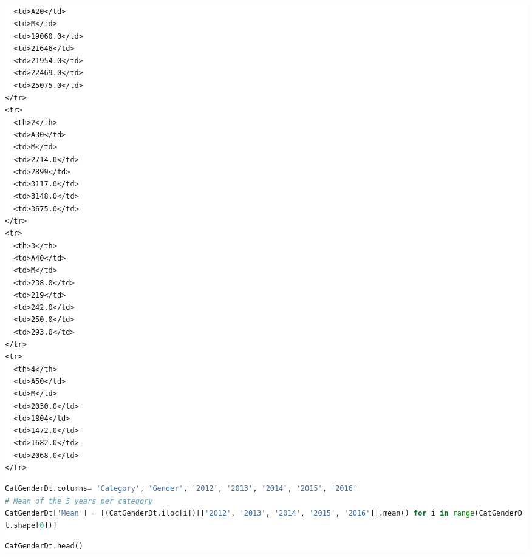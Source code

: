       <td>A20</td>
      <td>M</td>
      <td>19060.0</td>
      <td>21646</td>
      <td>21954.0</td>
      <td>22469.0</td>
      <td>25075.0</td>
    </tr>
    <tr>
      <th>2</th>
      <td>A30</td>
      <td>M</td>
      <td>2714.0</td>
      <td>2899</td>
      <td>3117.0</td>
      <td>3148.0</td>
      <td>3675.0</td>
    </tr>
    <tr>
      <th>3</th>
      <td>A40</td>
      <td>M</td>
      <td>238.0</td>
      <td>219</td>
      <td>242.0</td>
      <td>250.0</td>
      <td>293.0</td>
    </tr>
    <tr>
      <th>4</th>
      <td>A50</td>
      <td>M</td>
      <td>2030.0</td>
      <td>1804</td>
      <td>1472.0</td>
      <td>1682.0</td>
      <td>2068.0</td>
    </tr>
  </tbody>
</table>
</div>




```python
CatGenderDt.columns= 'Category', 'Gender', '2012', '2013', '2014', '2015', '2016'
# Mean of the 5 years per category
CatGenderDt['Mean'] = [(CatGenderDt.iloc[i])[['2012', '2013', '2014', '2015', '2016']].mean() for i in range(CatGenderDt.shape[0])]
```


```python
CatGenderDt.head()
```
